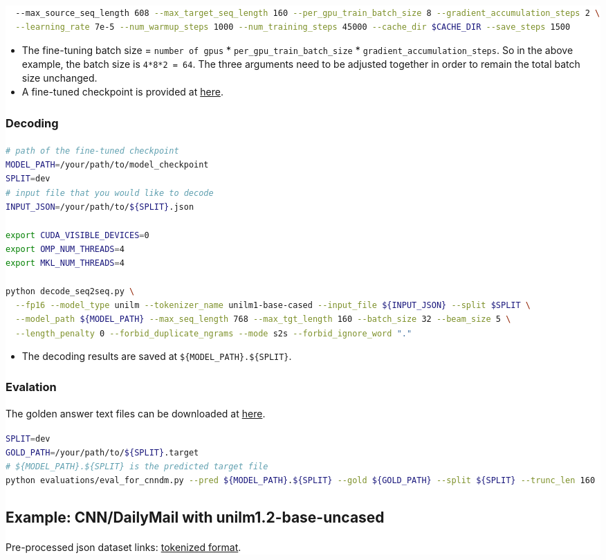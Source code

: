 ```bash
  --max_source_seq_length 608 --max_target_seq_length 160 --per_gpu_train_batch_size 8 --gradient_accumulation_steps 2 \
  --learning_rate 7e-5 --num_warmup_steps 1000 --num_training_steps 45000 --cache_dir $CACHE_DIR --save_steps 1500
```

- The fine-tuning batch size = `number of gpus` * `per_gpu_train_batch_size` * `gradient_accumulation_steps`. So in the above example, the batch size is `4*8*2 = 64`. The three arguments need to be adjusted together in order to remain the total batch size unchanged.
- A fine-tuned checkpoint is provided at [here](https://unilm.blob.core.windows.net/ckpt/cnndm.unilm1-base-cased.bin).


### Decoding

```bash
# path of the fine-tuned checkpoint
MODEL_PATH=/your/path/to/model_checkpoint
SPLIT=dev
# input file that you would like to decode
INPUT_JSON=/your/path/to/${SPLIT}.json

export CUDA_VISIBLE_DEVICES=0
export OMP_NUM_THREADS=4
export MKL_NUM_THREADS=4

python decode_seq2seq.py \
  --fp16 --model_type unilm --tokenizer_name unilm1-base-cased --input_file ${INPUT_JSON} --split $SPLIT \
  --model_path ${MODEL_PATH} --max_seq_length 768 --max_tgt_length 160 --batch_size 32 --beam_size 5 \
  --length_penalty 0 --forbid_duplicate_ngrams --mode s2s --forbid_ignore_word "."
```

- The decoding results are saved at `${MODEL_PATH}.${SPLIT}`.

### Evalation

The golden answer text files can be downloaded at [here](https://unilm.blob.core.windows.net/s2s-ft-data/cnndm.eval.zip).

```bash
SPLIT=dev
GOLD_PATH=/your/path/to/${SPLIT}.target
# ${MODEL_PATH}.${SPLIT} is the predicted target file
python evaluations/eval_for_cnndm.py --pred ${MODEL_PATH}.${SPLIT} --gold ${GOLD_PATH} --split ${SPLIT} --trunc_len 160
```




## Example: CNN/DailyMail with unilm1.2-base-uncased

Pre-processed json dataset links: [tokenized format](https://unilm.blob.core.windows.net/s2s-ft-data/cnndm.uncased_tokenized.zip).
